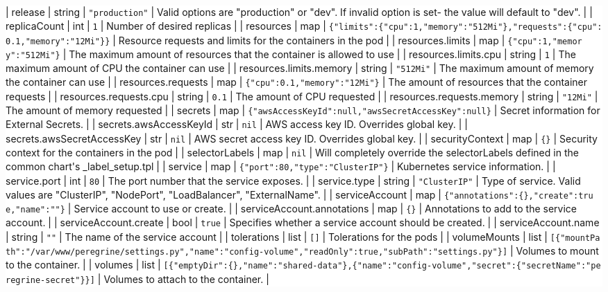 | release | string | `"production"` | Valid options are "production" or "dev". If invalid option is set- the value will default to "dev". |
| replicaCount | int | `1` | Number of desired replicas |
| resources | map | `{"limits":{"cpu":1,"memory":"512Mi"},"requests":{"cpu":0.1,"memory":"12Mi"}}` | Resource requests and limits for the containers in the pod |
| resources.limits | map | `{"cpu":1,"memory":"512Mi"}` | The maximum amount of resources that the container is allowed to use |
| resources.limits.cpu | string | `1` | The maximum amount of CPU the container can use |
| resources.limits.memory | string | `"512Mi"` | The maximum amount of memory the container can use |
| resources.requests | map | `{"cpu":0.1,"memory":"12Mi"}` | The amount of resources that the container requests |
| resources.requests.cpu | string | `0.1` | The amount of CPU requested |
| resources.requests.memory | string | `"12Mi"` | The amount of memory requested |
| secrets | map | `{"awsAccessKeyId":null,"awsSecretAccessKey":null}` | Secret information for External Secrets. |
| secrets.awsAccessKeyId | str | `nil` | AWS access key ID. Overrides global key. |
| secrets.awsSecretAccessKey | str | `nil` | AWS secret access key ID. Overrides global key. |
| securityContext | map | `{}` | Security context for the containers in the pod |
| selectorLabels | map | `nil` | Will completely override the selectorLabels defined in the common chart's _label_setup.tpl |
| service | map | `{"port":80,"type":"ClusterIP"}` | Kubernetes service information. |
| service.port | int | `80` | The port number that the service exposes. |
| service.type | string | `"ClusterIP"` | Type of service. Valid values are "ClusterIP", "NodePort", "LoadBalancer", "ExternalName". |
| serviceAccount | map | `{"annotations":{},"create":true,"name":""}` | Service account to use or create. |
| serviceAccount.annotations | map | `{}` | Annotations to add to the service account. |
| serviceAccount.create | bool | `true` | Specifies whether a service account should be created. |
| serviceAccount.name | string | `""` | The name of the service account |
| tolerations | list | `[]` | Tolerations for the pods |
| volumeMounts | list | `[{"mountPath":"/var/www/peregrine/settings.py","name":"config-volume","readOnly":true,"subPath":"settings.py"}]` | Volumes to mount to the container. |
| volumes | list | `[{"emptyDir":{},"name":"shared-data"},{"name":"config-volume","secret":{"secretName":"peregrine-secret"}}]` | Volumes to attach to the container. |

